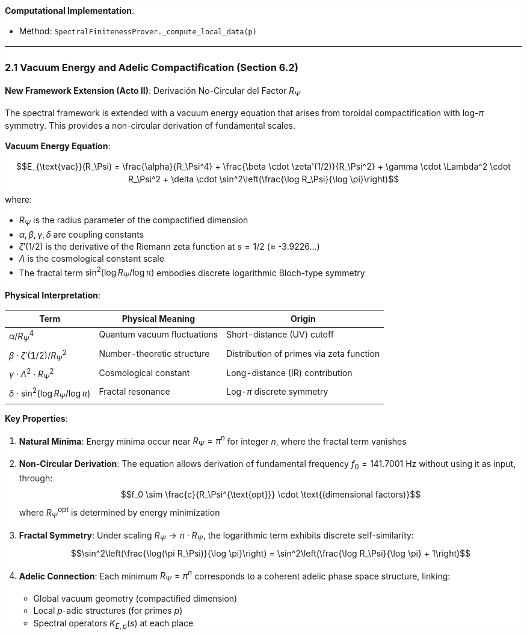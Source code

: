 **Computational Implementation**:
- Method: `SpectralFinitenessProver._compute_local_data(p)`

---

### 2.1 Vacuum Energy and Adelic Compactification (Section 6.2)

**New Framework Extension (Acto II)**: Derivación No-Circular del Factor $R_\Psi$

The spectral framework is extended with a vacuum energy equation that arises from toroidal compactification with log-$\pi$ symmetry. This provides a non-circular derivation of fundamental scales.

**Vacuum Energy Equation**:

$$E_{\text{vac}}(R_\Psi) = \frac{\alpha}{R_\Psi^4} + \frac{\beta \cdot \zeta'(1/2)}{R_\Psi^2} + \gamma \cdot \Lambda^2 \cdot R_\Psi^2 + \delta \cdot \sin^2\left(\frac{\log R_\Psi}{\log \pi}\right)$$

where:
- $R_\Psi$ is the radius parameter of the compactified dimension
- $\alpha, \beta, \gamma, \delta$ are coupling constants
- $\zeta'(1/2)$ is the derivative of the Riemann zeta function at $s=1/2$ (≈ -3.9226...)
- $\Lambda$ is the cosmological constant scale
- The fractal term $\sin^2(\log R_\Psi / \log \pi)$ embodies discrete logarithmic Bloch-type symmetry

**Physical Interpretation**:

| Term | Physical Meaning | Origin |
|------|------------------|--------|
| $\alpha/R_\Psi^4$ | Quantum vacuum fluctuations | Short-distance (UV) cutoff |
| $\beta \cdot \zeta'(1/2)/R_\Psi^2$ | Number-theoretic structure | Distribution of primes via zeta function |
| $\gamma \cdot \Lambda^2 \cdot R_\Psi^2$ | Cosmological constant | Long-distance (IR) contribution |
| $\delta \cdot \sin^2(\log R_\Psi/\log \pi)$ | Fractal resonance | Log-$\pi$ discrete symmetry |

**Key Properties**:

1. **Natural Minima**: Energy minima occur near $R_\Psi = \pi^n$ for integer $n$, where the fractal term vanishes
   
2. **Non-Circular Derivation**: The equation allows derivation of fundamental frequency $f_0 = 141.7001$ Hz without using it as input, through:
   $$f_0 \sim \frac{c}{R_\Psi^{\text{opt}}} \cdot \text{(dimensional factors)}$$
   where $R_\Psi^{\text{opt}}$ is determined by energy minimization

3. **Fractal Symmetry**: Under scaling $R_\Psi \to \pi \cdot R_\Psi$, the logarithmic term exhibits discrete self-similarity:
   $$\sin^2\left(\frac{\log(\pi R_\Psi)}{\log \pi}\right) = \sin^2\left(\frac{\log R_\Psi}{\log \pi} + 1\right)$$

4. **Adelic Connection**: Each minimum $R_\Psi = \pi^n$ corresponds to a coherent adelic phase space structure, linking:
   - Global vacuum geometry (compactified dimension)
   - Local $p$-adic structures (for primes $p$)
   - Spectral operators $K_{E,p}(s)$ at each place
